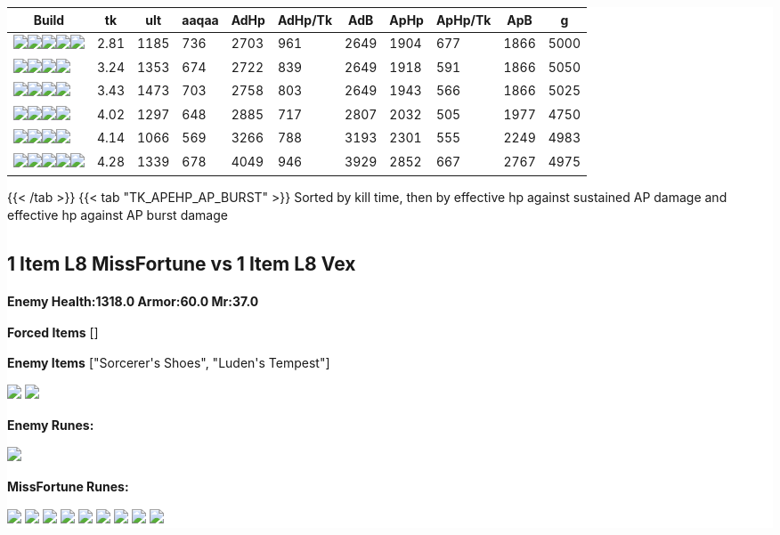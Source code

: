 



 Build |tk|ult|aaqaa|AdHp|AdHp/Tk|AdB|ApHp|ApHp/Tk|ApB|g
-|-|-|-|-|-|-|-|-|-|-
![](/item/6672.png)![](/item/1001.png)![](/item/1053.png)![](/item/1055.png)![](/item/1036.png)|2.81|1185|736|2703|961|2649|1904|677|1866|5000
![](/item/6675.png)![](/item/1001.png)![](/item/1053.png)![](/item/1055.png)|3.24|1353|674|2722|839|2649|1918|591|1866|5050
![](/item/3074.png)![](/item/1001.png)![](/item/1055.png)![](/item/1037.png)|3.43|1473|703|2758|803|2649|1943|566|1866|5025
![](/item/6692.png)![](/item/1001.png)![](/item/1053.png)![](/item/1055.png)|4.02|1297|648|2885|717|2807|2032|505|1977|4750
![](/item/3078.png)![](/item/1001.png)![](/item/1053.png)![](/item/1055.png)|4.14|1066|569|3266|788|3193|2301|555|2249|4983
![](/item/6673.png)![](/item/1001.png)![](/item/1055.png)![](/item/1037.png)![](/item/1036.png)|4.28|1339|678|4049|946|3929|2852|667|2767|4975
{{< /tab >}}
{{< tab "TK_APEHP_AP_BURST" >}}
Sorted by kill time, then by effective hp against sustained AP damage and effective hp against AP burst damage
## 1 Item L8 MissFortune vs 1 Item L8 Vex

**Enemy Health:1318.0 Armor:60.0 Mr:37.0**


**Forced Items** []








**Enemy Items** ["Sorcerer's Shoes", "Luden's Tempest"]





![](/item/3020.png)
![](/item/6655.png)



**Enemy Runes:**





![](/StatMods/StatModsArmorIcon.png)



**MissFortune Runes:**


![](/Styles/Precision/PressTheAttack/PressTheAttack.png)
![](/Styles/Precision/Overheal.png)
![](/Styles/Precision/LegendAlacrity/LegendAlacrity.png)
![](/Styles/Precision/CoupDeGrace/CoupDeGrace.png)
![](/Styles/Sorcery/ManaflowBand/ManaflowBand.png)
![](/Styles/Sorcery/GatheringStorm/GatheringStorm.png)
![](/StatMods/StatModsAttackSpeedIcon.png)
![](/StatMods/StatModsAdaptiveForceIcon.png)
![](/StatMods/StatModsArmorIcon.png)
